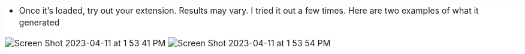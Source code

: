- Once it’s loaded, try out your extension. Results may vary. I tried it out a few times. Here are two examples of what it generated
<img width="406" alt="Screen Shot 2023-04-11 at 1 53 41 PM" src="https://user-images.githubusercontent.com/22990146/231250997-f03e1025-756a-4693-bced-c1a8d351d4d3.png">
<img width="401" alt="Screen Shot 2023-04-11 at 1 53 54 PM" src="https://user-images.githubusercontent.com/22990146/231251042-88429d0c-e421-44af-add9-455a208a730d.png">
